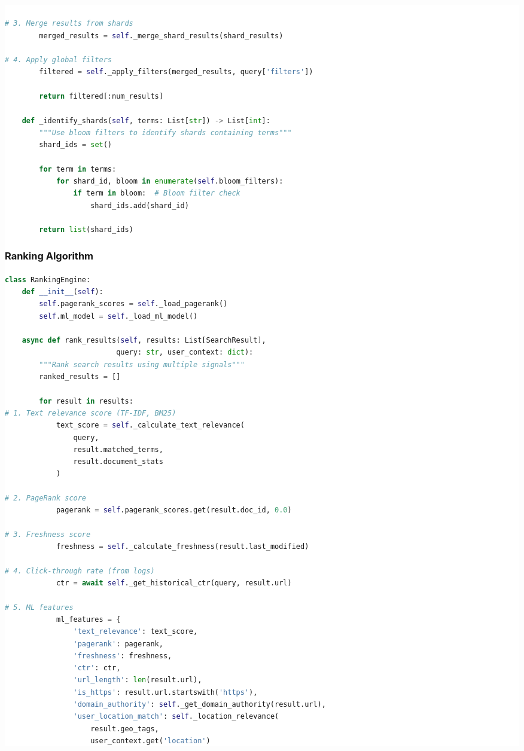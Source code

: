 ```python
        
# 3. Merge results from shards
        merged_results = self._merge_shard_results(shard_results)
        
# 4. Apply global filters
        filtered = self._apply_filters(merged_results, query['filters'])
        
        return filtered[:num_results]
    
    def _identify_shards(self, terms: List[str]) -> List[int]:
        """Use bloom filters to identify shards containing terms"""
        shard_ids = set()
        
        for term in terms:
            for shard_id, bloom in enumerate(self.bloom_filters):
                if term in bloom:  # Bloom filter check
                    shard_ids.add(shard_id)
                    
        return list(shard_ids)
```

### Ranking Algorithm

```python
class RankingEngine:
    def __init__(self):
        self.pagerank_scores = self._load_pagerank()
        self.ml_model = self._load_ml_model()
        
    async def rank_results(self, results: List[SearchResult], 
                          query: str, user_context: dict):
        """Rank search results using multiple signals"""
        ranked_results = []
        
        for result in results:
# 1. Text relevance score (TF-IDF, BM25)
            text_score = self._calculate_text_relevance(
                query, 
                result.matched_terms,
                result.document_stats
            )
            
# 2. PageRank score
            pagerank = self.pagerank_scores.get(result.doc_id, 0.0)
            
# 3. Freshness score
            freshness = self._calculate_freshness(result.last_modified)
            
# 4. Click-through rate (from logs)
            ctr = await self._get_historical_ctr(query, result.url)
            
# 5. ML features
            ml_features = {
                'text_relevance': text_score,
                'pagerank': pagerank,
                'freshness': freshness,
                'ctr': ctr,
                'url_length': len(result.url),
                'is_https': result.url.startswith('https'),
                'domain_authority': self._get_domain_authority(result.url),
                'user_location_match': self._location_relevance(
                    result.geo_tags, 
                    user_context.get('location')
```